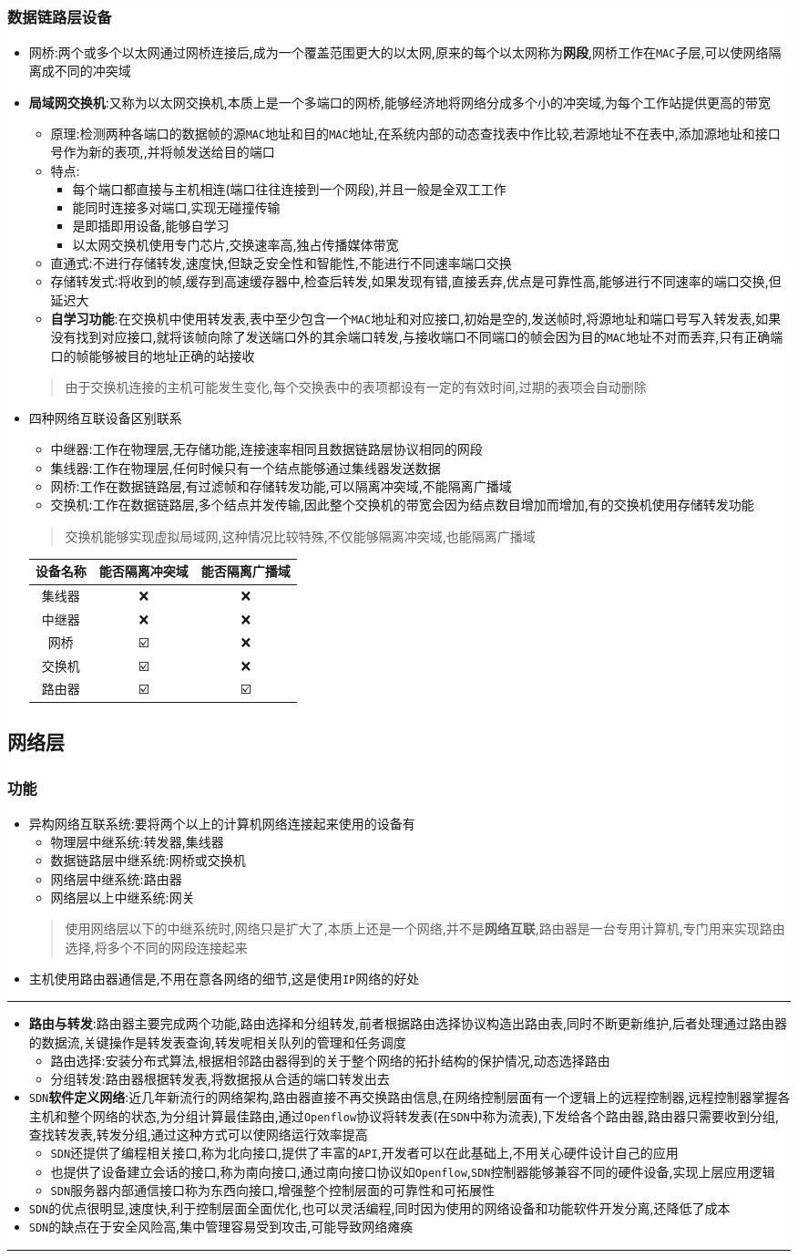 ### 数据链路层设备

* 网桥:两个或多个以太网通过网桥连接后,成为一个覆盖范围更大的以太网,原来的每个以太网称为**网段**,网桥工作在`MAC`子层,可以使网络隔离成不同的冲突域
* **局域网交换机**:又称为以太网交换机,本质上是一个多端口的网桥,能够经济地将网络分成多个小的冲突域,为每个工作站提供更高的带宽
  * 原理:检测两种各端口的数据帧的源`MAC`地址和目的`MAC`地址,在系统内部的动态查找表中作比较,若源地址不在表中,添加源地址和接口号作为新的表项,,并将帧发送给目的端口
  * 特点:
    * 每个端口都直接与主机相连(端口往往连接到一个网段),并且一般是全双工工作
    * 能同时连接多对端口,实现无碰撞传输
    * 是即插即用设备,能够自学习
    * 以太网交换机使用专门芯片,交换速率高,独占传播媒体带宽
  * 直通式:不进行存储转发,速度快,但缺乏安全性和智能性,不能进行不同速率端口交换
  * 存储转发式:将收到的帧,缓存到高速缓存器中,检查后转发,如果发现有错,直接丢弃,优点是可靠性高,能够进行不同速率的端口交换,但延迟大
  * **自学习功能**:在交换机中使用转发表,表中至少包含一个`MAC`地址和对应接口,初始是空的,发送帧时,将源地址和端口号写入转发表,如果没有找到对应接口,就将该帧向除了发送端口外的其余端口转发,与接收端口不同端口的帧会因为目的`MAC`地址不对而丢弃,只有正确端口的帧能够被目的地址正确的站接收
  >由于交换机连接的主机可能发生变化,每个交换表中的表项都设有一定的有效时间,过期的表项会自动删除
* 四种网络互联设备区别联系
  * 中继器:工作在物理层,无存储功能,连接速率相同且数据链路层协议相同的网段
  * 集线器:工作在物理层,任何时候只有一个结点能够通过集线器发送数据
  * 网桥:工作在数据链路层,有过滤帧和存储转发功能,可以隔离冲突域,不能隔离广播域
  * 交换机:工作在数据链路层,多个结点并发传输,因此整个交换机的带宽会因为结点数目增加而增加,有的交换机使用存储转发功能
  >交换机能够实现虚拟局域网,这种情况比较特殊,不仅能够隔离冲突域,也能隔离广播域

  |设备名称|能否隔离冲突域|能否隔离广播域|
  |:-:|:-:|:-:|
  |集线器|:x:|:x:|
  |中继器|:x:|:x:|
  |网桥|:ballot_box_with_check:|:x:|
  |交换机|:ballot_box_with_check:|:x:|
  |路由器|:ballot_box_with_check:|:ballot_box_with_check:|

## 网络层

### 功能

* 异构网络互联系统:要将两个以上的计算机网络连接起来使用的设备有
  * 物理层中继系统:转发器,集线器
  * 数据链路层中继系统:网桥或交换机
  * 网络层中继系统:路由器
  * 网络层以上中继系统:网关
  >使用网络层以下的中继系统时,网络只是扩大了,本质上还是一个网络,并不是**网络互联**,路由器是一台专用计算机,专门用来实现路由选择,将多个不同的网段连接起来
* 主机使用路由器通信是,不用在意各网络的细节,这是使用`IP`网络的好处

---

* **路由与转发**:路由器主要完成两个功能,路由选择和分组转发,前者根据路由选择协议构造出路由表,同时不断更新维护,后者处理通过路由器的数据流,关键操作是转发表查询,转发呢相关队列的管理和任务调度
  * 路由选择:安装分布式算法,根据相邻路由器得到的关于整个网络的拓扑结构的保护情况,动态选择路由
  * 分组转发:路由器根据转发表,将数据报从合适的端口转发出去
* `SDN`**软件定义网络**:近几年新流行的网络架构,路由器直接不再交换路由信息,在网络控制层面有一个逻辑上的远程控制器,远程控制器掌握各主机和整个网络的状态,为分组计算最佳路由,通过`Openflow`协议将转发表(在`SDN`中称为流表),下发给各个路由器,路由器只需要收到分组,查找转发表,转发分组,通过这种方式可以使网络运行效率提高
  * `SDN`还提供了编程相关接口,称为北向接口,提供了丰富的`API`,开发者可以在此基础上,不用关心硬件设计自己的应用
  * 也提供了设备建立会话的接口,称为南向接口,通过南向接口协议如`Openflow`,`SDN`控制器能够兼容不同的硬件设备,实现上层应用逻辑
  * `SDN`服务器内部通信接口称为东西向接口,增强整个控制层面的可靠性和可拓展性
* `SDN`的优点很明显,速度快,利于控制层面全面优化,也可以灵活编程,同时因为使用的网络设备和功能软件开发分离,还降低了成本
* `SDN`的缺点在于安全风险高,集中管理容易受到攻击,可能导致网络瘫痪

---